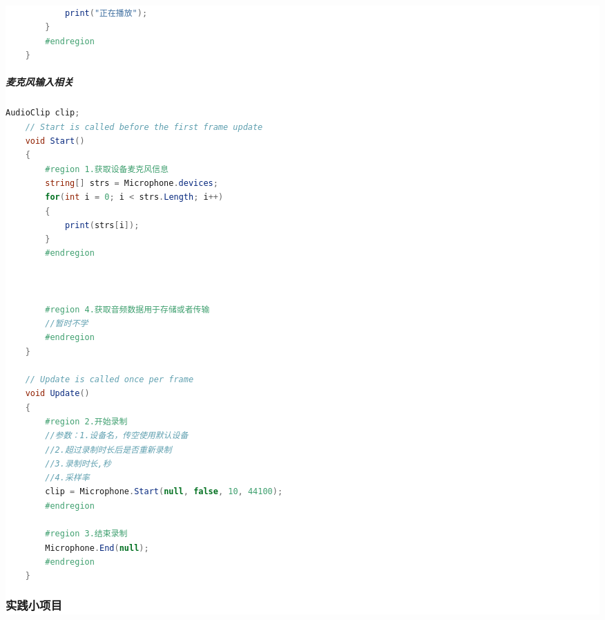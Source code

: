 ```c#
            print("正在播放");
        }
        #endregion
    }
```



##### 麦克风输入相关

```c#
AudioClip clip;
    // Start is called before the first frame update
    void Start()
    {
        #region 1.获取设备麦克风信息
        string[] strs = Microphone.devices;
        for(int i = 0; i < strs.Length; i++)
        {
            print(strs[i]);
        }
        #endregion

        

        #region 4.获取音频数据用于存储或者传输
        //暂时不学
        #endregion
    }

    // Update is called once per frame
    void Update()
    {
        #region 2.开始录制
        //参数：1.设备名，传空使用默认设备
        //2.超过录制时长后是否重新录制
        //3.录制时长,秒
        //4.采样率
        clip = Microphone.Start(null, false, 10, 44100);
        #endregion

        #region 3.结束录制
        Microphone.End(null);
        #endregion
    }
```



### 实践小项目




